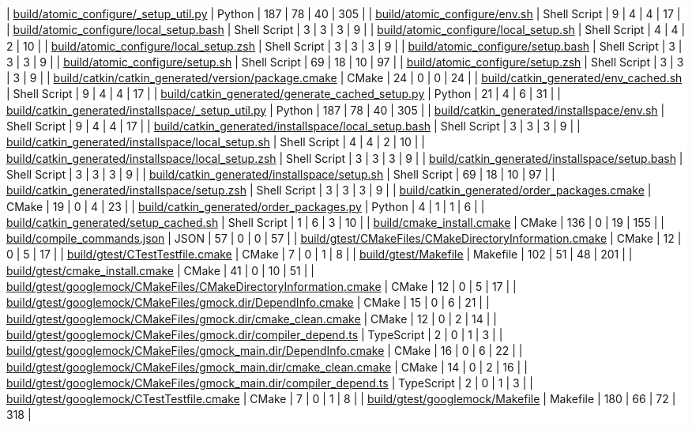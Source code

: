 | [build/atomic_configure/_setup_util.py](/build/atomic_configure/_setup_util.py) | Python | 187 | 78 | 40 | 305 |
| [build/atomic_configure/env.sh](/build/atomic_configure/env.sh) | Shell Script | 9 | 4 | 4 | 17 |
| [build/atomic_configure/local_setup.bash](/build/atomic_configure/local_setup.bash) | Shell Script | 3 | 3 | 3 | 9 |
| [build/atomic_configure/local_setup.sh](/build/atomic_configure/local_setup.sh) | Shell Script | 4 | 4 | 2 | 10 |
| [build/atomic_configure/local_setup.zsh](/build/atomic_configure/local_setup.zsh) | Shell Script | 3 | 3 | 3 | 9 |
| [build/atomic_configure/setup.bash](/build/atomic_configure/setup.bash) | Shell Script | 3 | 3 | 3 | 9 |
| [build/atomic_configure/setup.sh](/build/atomic_configure/setup.sh) | Shell Script | 69 | 18 | 10 | 97 |
| [build/atomic_configure/setup.zsh](/build/atomic_configure/setup.zsh) | Shell Script | 3 | 3 | 3 | 9 |
| [build/catkin/catkin_generated/version/package.cmake](/build/catkin/catkin_generated/version/package.cmake) | CMake | 24 | 0 | 0 | 24 |
| [build/catkin_generated/env_cached.sh](/build/catkin_generated/env_cached.sh) | Shell Script | 9 | 4 | 4 | 17 |
| [build/catkin_generated/generate_cached_setup.py](/build/catkin_generated/generate_cached_setup.py) | Python | 21 | 4 | 6 | 31 |
| [build/catkin_generated/installspace/_setup_util.py](/build/catkin_generated/installspace/_setup_util.py) | Python | 187 | 78 | 40 | 305 |
| [build/catkin_generated/installspace/env.sh](/build/catkin_generated/installspace/env.sh) | Shell Script | 9 | 4 | 4 | 17 |
| [build/catkin_generated/installspace/local_setup.bash](/build/catkin_generated/installspace/local_setup.bash) | Shell Script | 3 | 3 | 3 | 9 |
| [build/catkin_generated/installspace/local_setup.sh](/build/catkin_generated/installspace/local_setup.sh) | Shell Script | 4 | 4 | 2 | 10 |
| [build/catkin_generated/installspace/local_setup.zsh](/build/catkin_generated/installspace/local_setup.zsh) | Shell Script | 3 | 3 | 3 | 9 |
| [build/catkin_generated/installspace/setup.bash](/build/catkin_generated/installspace/setup.bash) | Shell Script | 3 | 3 | 3 | 9 |
| [build/catkin_generated/installspace/setup.sh](/build/catkin_generated/installspace/setup.sh) | Shell Script | 69 | 18 | 10 | 97 |
| [build/catkin_generated/installspace/setup.zsh](/build/catkin_generated/installspace/setup.zsh) | Shell Script | 3 | 3 | 3 | 9 |
| [build/catkin_generated/order_packages.cmake](/build/catkin_generated/order_packages.cmake) | CMake | 19 | 0 | 4 | 23 |
| [build/catkin_generated/order_packages.py](/build/catkin_generated/order_packages.py) | Python | 4 | 1 | 1 | 6 |
| [build/catkin_generated/setup_cached.sh](/build/catkin_generated/setup_cached.sh) | Shell Script | 1 | 6 | 3 | 10 |
| [build/cmake_install.cmake](/build/cmake_install.cmake) | CMake | 136 | 0 | 19 | 155 |
| [build/compile_commands.json](/build/compile_commands.json) | JSON | 57 | 0 | 0 | 57 |
| [build/gtest/CMakeFiles/CMakeDirectoryInformation.cmake](/build/gtest/CMakeFiles/CMakeDirectoryInformation.cmake) | CMake | 12 | 0 | 5 | 17 |
| [build/gtest/CTestTestfile.cmake](/build/gtest/CTestTestfile.cmake) | CMake | 7 | 0 | 1 | 8 |
| [build/gtest/Makefile](/build/gtest/Makefile) | Makefile | 102 | 51 | 48 | 201 |
| [build/gtest/cmake_install.cmake](/build/gtest/cmake_install.cmake) | CMake | 41 | 0 | 10 | 51 |
| [build/gtest/googlemock/CMakeFiles/CMakeDirectoryInformation.cmake](/build/gtest/googlemock/CMakeFiles/CMakeDirectoryInformation.cmake) | CMake | 12 | 0 | 5 | 17 |
| [build/gtest/googlemock/CMakeFiles/gmock.dir/DependInfo.cmake](/build/gtest/googlemock/CMakeFiles/gmock.dir/DependInfo.cmake) | CMake | 15 | 0 | 6 | 21 |
| [build/gtest/googlemock/CMakeFiles/gmock.dir/cmake_clean.cmake](/build/gtest/googlemock/CMakeFiles/gmock.dir/cmake_clean.cmake) | CMake | 12 | 0 | 2 | 14 |
| [build/gtest/googlemock/CMakeFiles/gmock.dir/compiler_depend.ts](/build/gtest/googlemock/CMakeFiles/gmock.dir/compiler_depend.ts) | TypeScript | 2 | 0 | 1 | 3 |
| [build/gtest/googlemock/CMakeFiles/gmock_main.dir/DependInfo.cmake](/build/gtest/googlemock/CMakeFiles/gmock_main.dir/DependInfo.cmake) | CMake | 16 | 0 | 6 | 22 |
| [build/gtest/googlemock/CMakeFiles/gmock_main.dir/cmake_clean.cmake](/build/gtest/googlemock/CMakeFiles/gmock_main.dir/cmake_clean.cmake) | CMake | 14 | 0 | 2 | 16 |
| [build/gtest/googlemock/CMakeFiles/gmock_main.dir/compiler_depend.ts](/build/gtest/googlemock/CMakeFiles/gmock_main.dir/compiler_depend.ts) | TypeScript | 2 | 0 | 1 | 3 |
| [build/gtest/googlemock/CTestTestfile.cmake](/build/gtest/googlemock/CTestTestfile.cmake) | CMake | 7 | 0 | 1 | 8 |
| [build/gtest/googlemock/Makefile](/build/gtest/googlemock/Makefile) | Makefile | 180 | 66 | 72 | 318 |